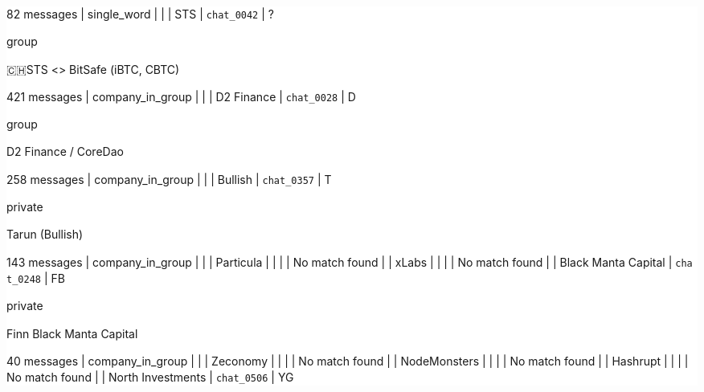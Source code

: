 
82 messages | single_word | |
| STS | `chat_0042` | ?
        




group
       

🇨🇭STS <> BitSafe (iBTC, CBTC) 
       

421 messages | company_in_group | |
| D2 Finance | `chat_0028` | D
        




group
       

D2 Finance / CoreDao 
       

258 messages | company_in_group | |
| Bullish | `chat_0357` | T
        




private
       

Tarun (Bullish) 
       

143 messages | company_in_group | |
| Particula | | | | No match found |
| xLabs | | | | No match found |
| Black Manta Capital | `chat_0248` | FB
        




private
       

Finn Black Manta Capital
       

40 messages | company_in_group | |
| Zeconomy | | | | No match found |
| NodeMonsters | | | | No match found |
| Hashrupt | | | | No match found |
| North Investments | `chat_0506` | YG
        